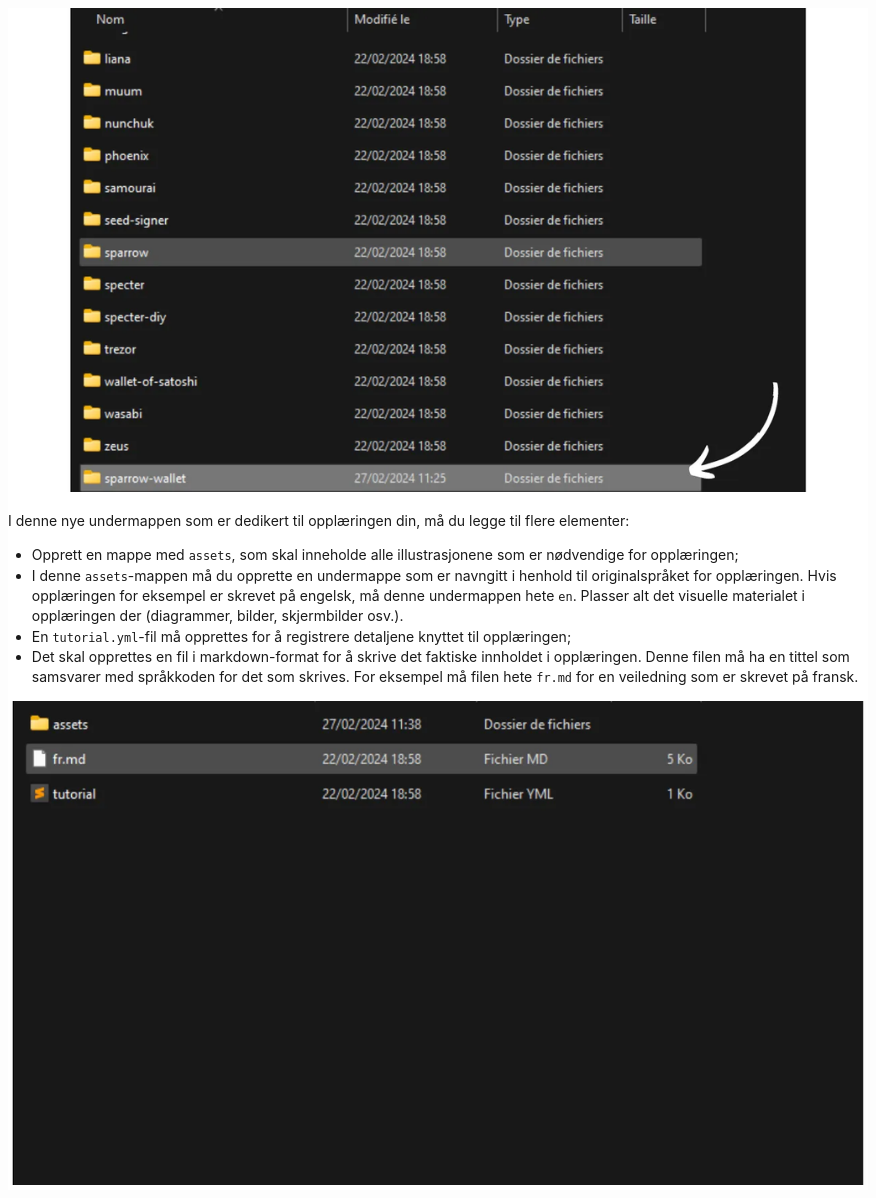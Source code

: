 ![TUTO](assets/fr/13.webp)

I denne nye undermappen som er dedikert til opplæringen din, må du legge til flere elementer:


- Opprett en mappe med `assets`, som skal inneholde alle illustrasjonene som er nødvendige for opplæringen;
- I denne `assets`-mappen må du opprette en undermappe som er navngitt i henhold til originalspråket for opplæringen. Hvis opplæringen for eksempel er skrevet på engelsk, må denne undermappen hete `en`. Plasser alt det visuelle materialet i opplæringen der (diagrammer, bilder, skjermbilder osv.).
- En `tutorial.yml`-fil må opprettes for å registrere detaljene knyttet til opplæringen;
- Det skal opprettes en fil i markdown-format for å skrive det faktiske innholdet i opplæringen. Denne filen må ha en tittel som samsvarer med språkkoden for det som skrives. For eksempel må filen hete `fr.md` for en veiledning som er skrevet på fransk.

![TUTO](assets/fr/14.webp)